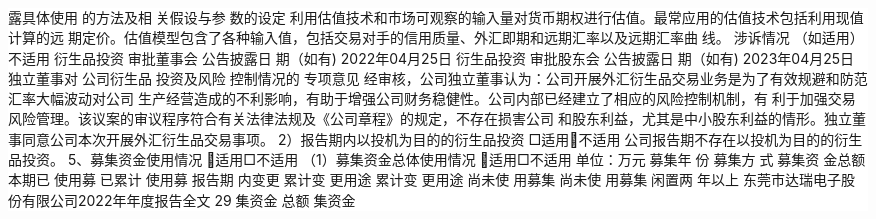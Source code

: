 露具体使用
的方法及相
关假设与参
数的设定
利用估值技术和市场可观察的输入量对货币期权进行估值。最常应用的估值技术包括利用现值计算的远
期定价。估值模型包含了各种输入值，包括交易对手的信用质量、外汇即期和远期汇率以及远期汇率曲
线。
涉诉情况
（如适用）
不适用
衍生品投资
审批董事会
公告披露日
期（如有)
2022年04月25日
衍生品投资
审批股东会
公告披露日
期（如有)
2023年04月25日
独立董事对
公司衍生品
投资及风险
控制情况的
专项意见
经审核，公司独立董事认为：公司开展外汇衍生品交易业务是为了有效规避和防范汇率大幅波动对公司
生产经营造成的不利影响，有助于增强公司财务稳健性。公司内部已经建立了相应的风险控制机制，有
利于加强交易风险管理。该议案的审议程序符合有关法律法规及《公司章程》的规定，不存在损害公司
和股东利益，尤其是中小股东利益的情形。独立董事同意公司本次开展外汇衍生品交易事项。
2）报告期内以投机为目的的衍生品投资
□适用不适用
公司报告期不存在以投机为目的的衍生品投资。
5、募集资金使用情况
适用□不适用
（1）募集资金总体使用情况
适用□不适用
单位：万元
募集年
份
募集方
式
募集资
金总额
本期已
使用募
已累计
使用募
报告期
内变更
累计变
更用途
累计变
更用途
尚未使
用募集
尚未使
用募集
闲置两
年以上
东莞市达瑞电子股份有限公司2022年年度报告全文
29
集资金
总额
集资金
